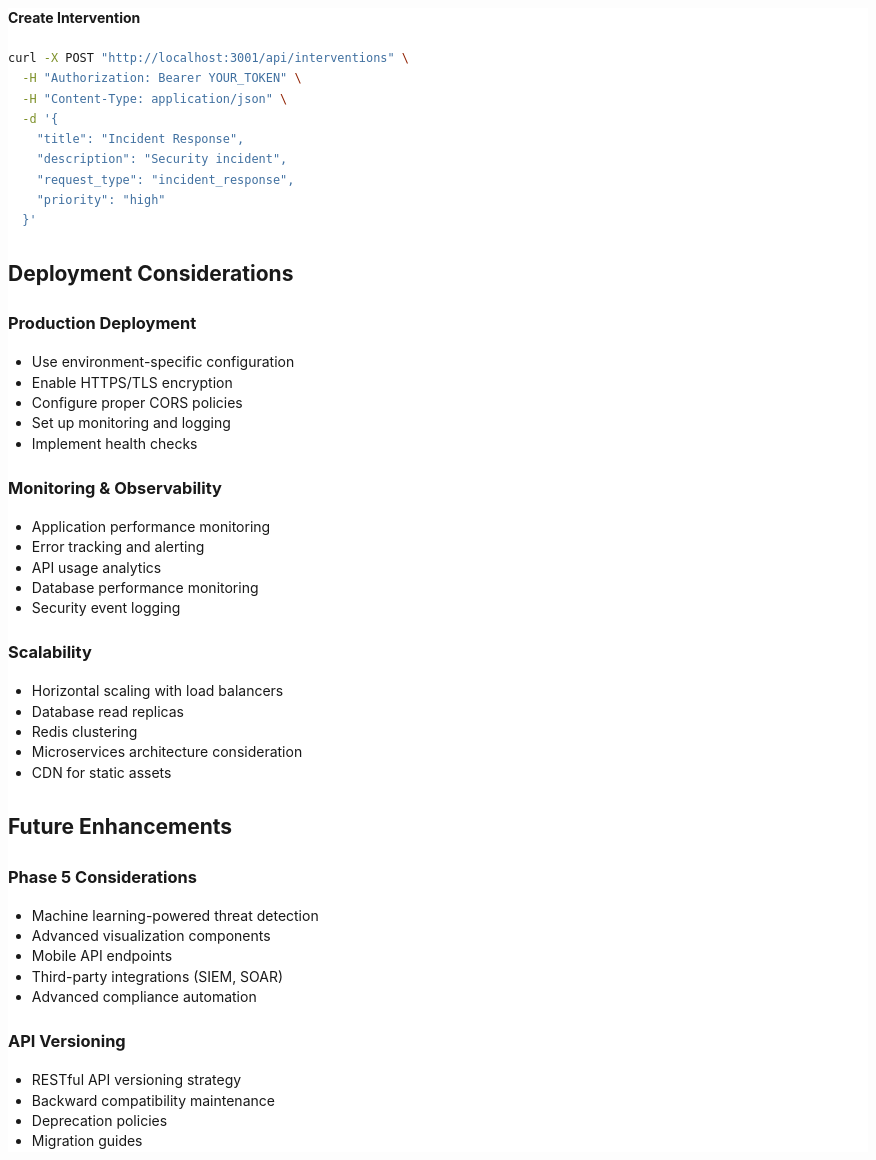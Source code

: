 #### Create Intervention
```bash
curl -X POST "http://localhost:3001/api/interventions" \
  -H "Authorization: Bearer YOUR_TOKEN" \
  -H "Content-Type: application/json" \
  -d '{
    "title": "Incident Response",
    "description": "Security incident",
    "request_type": "incident_response",
    "priority": "high"
  }'
```

## Deployment Considerations

### Production Deployment
- Use environment-specific configuration
- Enable HTTPS/TLS encryption
- Configure proper CORS policies
- Set up monitoring and logging
- Implement health checks

### Monitoring & Observability
- Application performance monitoring
- Error tracking and alerting
- API usage analytics
- Database performance monitoring
- Security event logging

### Scalability
- Horizontal scaling with load balancers
- Database read replicas
- Redis clustering
- Microservices architecture consideration
- CDN for static assets

## Future Enhancements

### Phase 5 Considerations
- Machine learning-powered threat detection
- Advanced visualization components
- Mobile API endpoints
- Third-party integrations (SIEM, SOAR)
- Advanced compliance automation

### API Versioning
- RESTful API versioning strategy
- Backward compatibility maintenance
- Deprecation policies
- Migration guides
